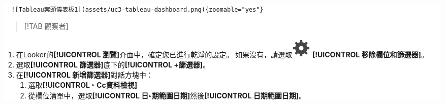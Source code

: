       ![Tableau案頭儀表板1](assets/uc3-tableau-dashboard.png){zoomable="yes"}


>[!TAB 觀察者]


1. 在Looker的&#x200B;**[!UICONTROL 瀏覽]**&#x200B;介面中，確定您已進行乾淨的設定。 如果沒有，請選取![設定](/help/assets/icons/Setting.svg) **[!UICONTROL 移除欄位和篩選器]**。
1. 選取&#x200B;**[!UICONTROL 篩選器]**&#x200B;底下的&#x200B;**[!UICONTROL +篩選器]**。
1. 在&#x200B;**[!UICONTROL 新增篩選器]**&#x200B;對話方塊中：
   1. 選取&#x200B;**[!UICONTROL ‣ Cc資料檢視]**
   1. 從欄位清單中，選取&#x200B;**[!UICONTROL 日‣期範圍日期]**&#x200B;然後&#x200B;**[!UICONTROL 日期範圍日期]**。
